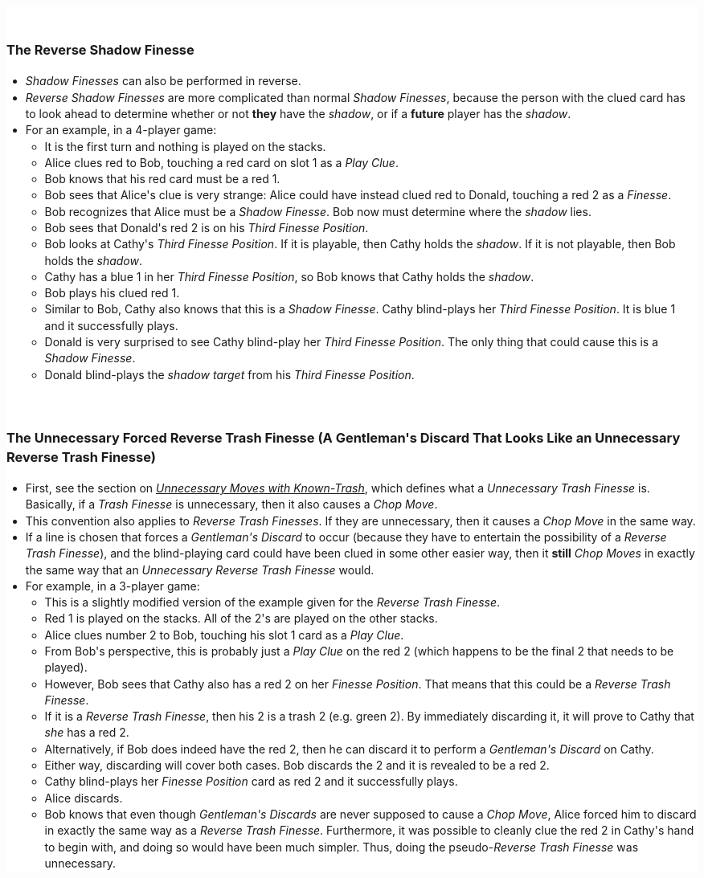 <br />

### The Reverse Shadow Finesse

- _Shadow Finesses_ can also be performed in reverse.
- _Reverse Shadow Finesses_ are more complicated than normal _Shadow Finesses_, because the person with the clued card has to look ahead to determine whether or not **they** have the _shadow_, or if a **future** player has the _shadow_.
- For an example, in a 4-player game:
  - It is the first turn and nothing is played on the stacks.
  - Alice clues red to Bob, touching a red card on slot 1 as a _Play Clue_.
  - Bob knows that his red card must be a red 1.
  - Bob sees that Alice's clue is very strange: Alice could have instead clued red to Donald, touching a red 2 as a _Finesse_.
  - Bob recognizes that Alice must be a _Shadow Finesse_. Bob now must determine where the _shadow_ lies.
  - Bob sees that Donald's red 2 is on his _Third Finesse Position_.
  - Bob looks at Cathy's _Third Finesse Position_. If it is playable, then Cathy holds the _shadow_. If it is not playable, then Bob holds the _shadow_.
  - Cathy has a blue 1 in her _Third Finesse Position_, so Bob knows that Cathy holds the _shadow_.
  - Bob plays his clued red 1.
  - Similar to Bob, Cathy also knows that this is a _Shadow Finesse_. Cathy blind-plays her _Third Finesse Position_. It is blue 1 and it successfully plays.
  - Donald is very surprised to see Cathy blind-play her _Third Finesse Position_. The only thing that could cause this is a _Shadow Finesse_.
  - Donald blind-plays the _shadow target_ from his _Third Finesse Position_.

<ReverseShadowFinesse />

<br />

### The Unnecessary Forced Reverse Trash Finesse (A Gentleman's Discard That Looks Like an Unnecessary Reverse Trash Finesse)

- First, see the section on _[Unnecessary Moves with Known-Trash](../level-23.md#unnecessary-moves-with-known-trash----ignition)_, which defines what a _Unnecessary Trash Finesse_ is. Basically, if a _Trash Finesse_ is unnecessary, then it also causes a _Chop Move_.
- This convention also applies to _Reverse Trash Finesses_. If they are unnecessary, then it causes a _Chop Move_ in the same way.
- If a line is chosen that forces a _Gentleman's Discard_ to occur (because they have to entertain the possibility of a _Reverse Trash Finesse_), and the blind-playing card could have been clued in some other easier way, then it **still** _Chop Moves_ in exactly the same way that an _Unnecessary Reverse Trash Finesse_ would.
- For example, in a 3-player game:
  - This is a slightly modified version of the example given for the _Reverse Trash Finesse_.
  - Red 1 is played on the stacks. All of the 2's are played on the other stacks.
  - Alice clues number 2 to Bob, touching his slot 1 card as a _Play Clue_.
  - From Bob's perspective, this is probably just a _Play Clue_ on the red 2 (which happens to be the final 2 that needs to be played).
  - However, Bob sees that Cathy also has a red 2 on her _Finesse Position_. That means that this could be a _Reverse Trash Finesse_.
  - If it is a _Reverse Trash Finesse_, then his 2 is a trash 2 (e.g. green 2). By immediately discarding it, it will prove to Cathy that _she_ has a red 2.
  - Alternatively, if Bob does indeed have the red 2, then he can discard it to perform a _Gentleman's Discard_ on Cathy.
  - Either way, discarding will cover both cases. Bob discards the 2 and it is revealed to be a red 2.
  - Cathy blind-plays her _Finesse Position_ card as red 2 and it successfully plays.
  - Alice discards.
  - Bob knows that even though _Gentleman's Discards_ are never supposed to cause a _Chop Move_, Alice forced him to discard in exactly the same way as a _Reverse Trash Finesse_. Furthermore, it was possible to cleanly clue the red 2 in Cathy's hand to begin with, and doing so would have been much simpler. Thus, doing the pseudo-_Reverse Trash Finesse_ was unnecessary.